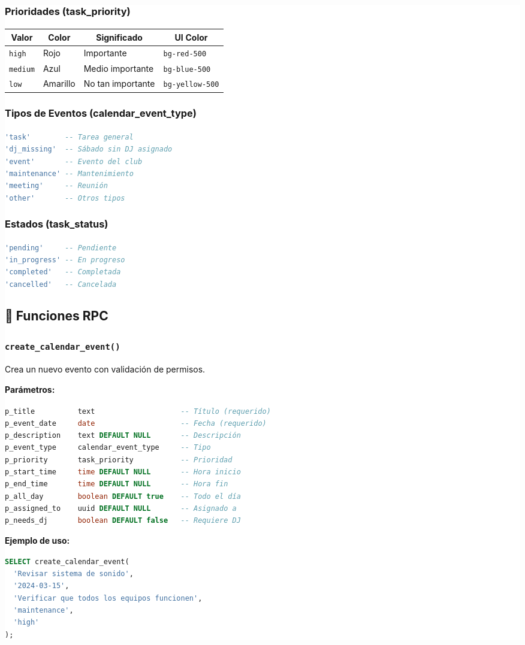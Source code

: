 ### Prioridades (task_priority)
| Valor | Color | Significado | UI Color |
|-------|-------|-------------|----------|
| `high` | Rojo | Importante | `bg-red-500` |
| `medium` | Azul | Medio importante | `bg-blue-500` |
| `low` | Amarillo | No tan importante | `bg-yellow-500` |

### Tipos de Eventos (calendar_event_type)
```sql
'task'        -- Tarea general
'dj_missing'  -- Sábado sin DJ asignado
'event'       -- Evento del club
'maintenance' -- Mantenimiento
'meeting'     -- Reunión
'other'       -- Otros tipos
```

### Estados (task_status)
```sql
'pending'     -- Pendiente
'in_progress' -- En progreso
'completed'   -- Completada
'cancelled'   -- Cancelada
```

## 🔧 Funciones RPC

### `create_calendar_event()`
Crea un nuevo evento con validación de permisos.

**Parámetros:**
```sql
p_title          text                    -- Título (requerido)
p_event_date     date                    -- Fecha (requerido)
p_description    text DEFAULT NULL       -- Descripción
p_event_type     calendar_event_type     -- Tipo
p_priority       task_priority           -- Prioridad
p_start_time     time DEFAULT NULL       -- Hora inicio
p_end_time       time DEFAULT NULL       -- Hora fin
p_all_day        boolean DEFAULT true    -- Todo el día
p_assigned_to    uuid DEFAULT NULL       -- Asignado a
p_needs_dj       boolean DEFAULT false   -- Requiere DJ
```

**Ejemplo de uso:**
```sql
SELECT create_calendar_event(
  'Revisar sistema de sonido',
  '2024-03-15',
  'Verificar que todos los equipos funcionen',
  'maintenance',
  'high'
);
```
